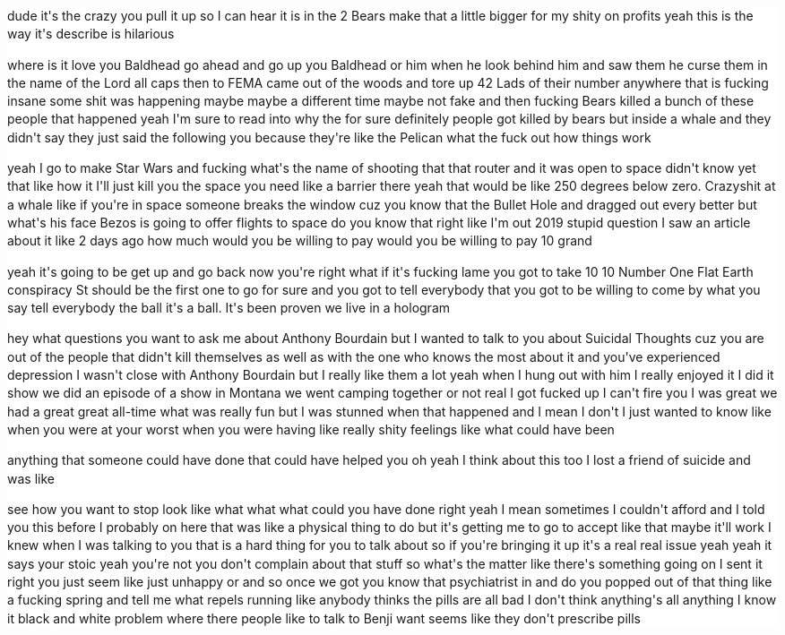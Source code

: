 <timemark seconds="7270" />

dude it's the crazy you pull it up so I can hear it is in the 2 Bears make that a little bigger for my shity on profits yeah this is the way it's describe is hilarious

<timemark seconds="7283" />

where is it love you Baldhead go ahead and go up you Baldhead or him when he look behind him and saw them he curse them in the name of the Lord all caps then to FEMA came out of the woods and tore up 42 Lads of their number anywhere that is fucking insane some shit was happening maybe maybe a different time maybe not fake and then fucking Bears killed a bunch of these people that happened yeah I'm sure to read into why the for sure definitely people got killed by bears but inside a whale and they didn't say they just said the following you because they're like the Pelican what the fuck out how things work

<timemark seconds="7333" />

yeah I go to make Star Wars and fucking what's the name of shooting that that router and it was open to space didn't know yet that like how it I'll just kill you the space you need like a barrier there yeah that would be like 250 degrees below zero. Crazyshit at a whale like if you're in space someone breaks the window cuz you know that the Bullet Hole and dragged out every better but what's his face Bezos is going to offer flights to space do you know that right like I'm out 2019 stupid question I saw an article about it like 2 days ago how much would you be willing to pay would you be willing to pay 10 grand

<timemark seconds="7393" />

yeah it's going to be get up and go back now you're right what if it's fucking lame you got to take 10 10 Number One Flat Earth conspiracy St should be the first one to go for sure and you got to tell everybody that you got to be willing to come by what you say tell everybody the ball it's a ball. It's been proven we live in a hologram

<timemark seconds="7417" />

hey what questions you want to ask me about Anthony Bourdain but I wanted to talk to you about Suicidal Thoughts cuz you are out of the people that didn't kill themselves as well as with the one who knows the most about it and you've experienced depression I wasn't close with Anthony Bourdain but I really like them a lot yeah when I hung out with him I really enjoyed it I did it show we did an episode of a show in Montana we went camping together or not real I got fucked up I can't fire you I was great we had a great great all-time what was really fun but I was stunned when that happened and I mean I don't I just wanted to know like when you were at your worst when you were having like really shity feelings like what could have been

<timemark seconds="7468" />

anything that someone could have done that could have helped you oh yeah I think about this too I lost a friend of suicide and was like

<timemark seconds="7477" />

see how you want to stop look like what what what could you have done right yeah I mean sometimes I couldn't afford and I told you this before I probably on here that was like a physical thing to do but it's getting me to go to accept like that maybe it'll work I knew when I was talking to you that is a hard thing for you to talk about so if you're bringing it up it's a real real issue yeah yeah it says your stoic yeah you're not you don't complain about that stuff so what's the matter like there's something going on I sent it right you just seem like just unhappy or and so once we got you know that psychiatrist in and do you popped out of that thing like a fucking spring and tell me what repels running like anybody thinks the pills are all bad I don't think anything's all anything I know it black and white problem where there people like to talk to Benji want seems like they don't prescribe pills
